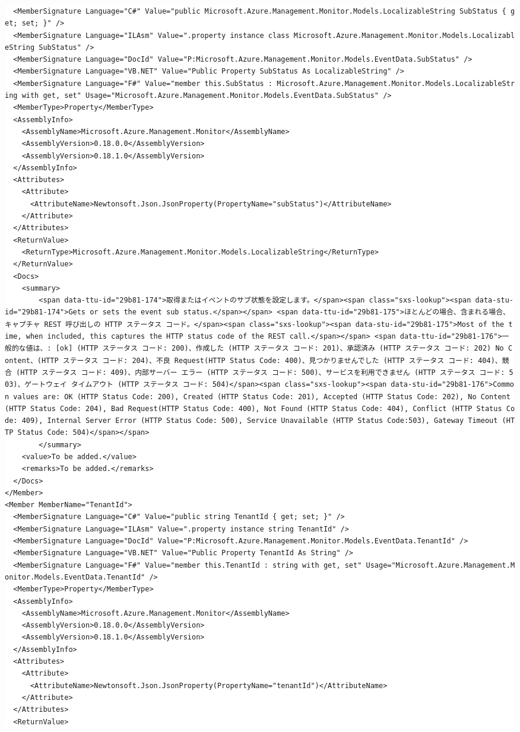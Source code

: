       <MemberSignature Language="C#" Value="public Microsoft.Azure.Management.Monitor.Models.LocalizableString SubStatus { get; set; }" />
      <MemberSignature Language="ILAsm" Value=".property instance class Microsoft.Azure.Management.Monitor.Models.LocalizableString SubStatus" />
      <MemberSignature Language="DocId" Value="P:Microsoft.Azure.Management.Monitor.Models.EventData.SubStatus" />
      <MemberSignature Language="VB.NET" Value="Public Property SubStatus As LocalizableString" />
      <MemberSignature Language="F#" Value="member this.SubStatus : Microsoft.Azure.Management.Monitor.Models.LocalizableString with get, set" Usage="Microsoft.Azure.Management.Monitor.Models.EventData.SubStatus" />
      <MemberType>Property</MemberType>
      <AssemblyInfo>
        <AssemblyName>Microsoft.Azure.Management.Monitor</AssemblyName>
        <AssemblyVersion>0.18.0.0</AssemblyVersion>
        <AssemblyVersion>0.18.1.0</AssemblyVersion>
      </AssemblyInfo>
      <Attributes>
        <Attribute>
          <AttributeName>Newtonsoft.Json.JsonProperty(PropertyName="subStatus")</AttributeName>
        </Attribute>
      </Attributes>
      <ReturnValue>
        <ReturnType>Microsoft.Azure.Management.Monitor.Models.LocalizableString</ReturnType>
      </ReturnValue>
      <Docs>
        <summary>
            <span data-ttu-id="29b81-174">取得またはイベントのサブ状態を設定します。</span><span class="sxs-lookup"><span data-stu-id="29b81-174">Gets or sets the event sub status.</span></span> <span data-ttu-id="29b81-175">ほとんどの場合、含まれる場合、キャプチャ REST 呼び出しの HTTP ステータス コード。</span><span class="sxs-lookup"><span data-stu-id="29b81-175">Most of the time, when included, this captures the HTTP status code of the REST call.</span></span> <span data-ttu-id="29b81-176">一般的な値は、: [ok] (HTTP ステータス コード: 200)、作成した (HTTP ステータス コード: 201)、承認済み (HTTP ステータス コード: 202) No Content、(HTTP ステータス コード: 204)、不良 Request(HTTP Status Code: 400)、見つかりませんでした (HTTP ステータス コード: 404)、競合 (HTTP ステータス コード: 409)、内部サーバー エラー (HTTP ステータス コード: 500)、サービスを利用できません (HTTP ステータス コード: 503)、ゲートウェイ タイムアウト (HTTP ステータス コード: 504)</span><span class="sxs-lookup"><span data-stu-id="29b81-176">Common values are: OK (HTTP Status Code: 200), Created (HTTP Status Code: 201), Accepted (HTTP Status Code: 202), No Content (HTTP Status Code: 204), Bad Request(HTTP Status Code: 400), Not Found (HTTP Status Code: 404), Conflict (HTTP Status Code: 409), Internal Server Error (HTTP Status Code: 500), Service Unavailable (HTTP Status Code:503), Gateway Timeout (HTTP Status Code: 504)</span></span>
            </summary>
        <value>To be added.</value>
        <remarks>To be added.</remarks>
      </Docs>
    </Member>
    <Member MemberName="TenantId">
      <MemberSignature Language="C#" Value="public string TenantId { get; set; }" />
      <MemberSignature Language="ILAsm" Value=".property instance string TenantId" />
      <MemberSignature Language="DocId" Value="P:Microsoft.Azure.Management.Monitor.Models.EventData.TenantId" />
      <MemberSignature Language="VB.NET" Value="Public Property TenantId As String" />
      <MemberSignature Language="F#" Value="member this.TenantId : string with get, set" Usage="Microsoft.Azure.Management.Monitor.Models.EventData.TenantId" />
      <MemberType>Property</MemberType>
      <AssemblyInfo>
        <AssemblyName>Microsoft.Azure.Management.Monitor</AssemblyName>
        <AssemblyVersion>0.18.0.0</AssemblyVersion>
        <AssemblyVersion>0.18.1.0</AssemblyVersion>
      </AssemblyInfo>
      <Attributes>
        <Attribute>
          <AttributeName>Newtonsoft.Json.JsonProperty(PropertyName="tenantId")</AttributeName>
        </Attribute>
      </Attributes>
      <ReturnValue>